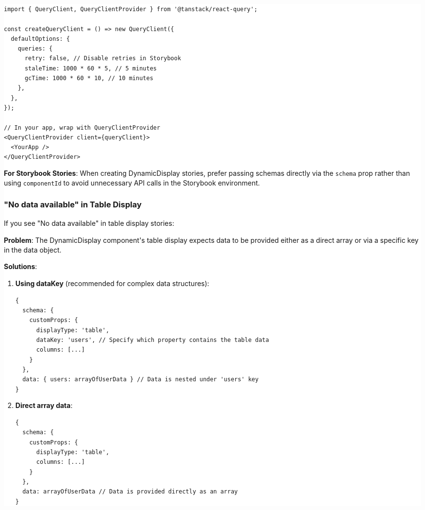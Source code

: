 ```tsx
import { QueryClient, QueryClientProvider } from '@tanstack/react-query';

const createQueryClient = () => new QueryClient({
  defaultOptions: {
    queries: {
      retry: false, // Disable retries in Storybook
      staleTime: 1000 * 60 * 5, // 5 minutes
      gcTime: 1000 * 60 * 10, // 10 minutes
    },
  },
});

// In your app, wrap with QueryClientProvider
<QueryClientProvider client={queryClient}>
  <YourApp />
</QueryClientProvider>
```

**For Storybook Stories**: When creating DynamicDisplay stories, prefer passing schemas directly via the `schema` prop rather than using `componentId` to avoid unnecessary API calls in the Storybook environment.

### "No data available" in Table Display

If you see "No data available" in table display stories:

**Problem**: The DynamicDisplay component's table display expects data to be provided either as a direct array or via a specific key in the data object.

**Solutions**:

1. **Using dataKey** (recommended for complex data structures):
   ```tsx
   {
     schema: {
       customProps: {
         displayType: 'table',
         dataKey: 'users', // Specify which property contains the table data
         columns: [...]
       }
     },
     data: { users: arrayOfUserData } // Data is nested under 'users' key
   }
   ```

2. **Direct array data**:
   ```tsx
   {
     schema: {
       customProps: {
         displayType: 'table',
         columns: [...]
       }
     },
     data: arrayOfUserData // Data is provided directly as an array
   }
   ```
